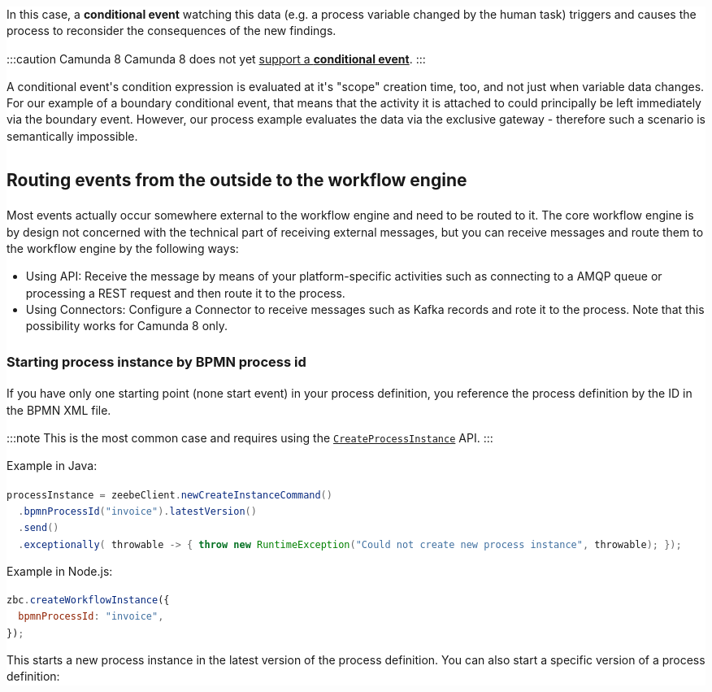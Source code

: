 In this case, a **conditional event** watching this data (e.g. a process variable changed by the human task) triggers and causes the process to reconsider the consequences of the new findings.

:::caution Camunda 8
Camunda 8 does not yet [support a **conditional event**](/components/modeler/bpmn/bpmn-coverage.md).
:::

A conditional event's condition expression is evaluated at it's "scope" creation time, too, and not just when variable data changes. For our example of a boundary conditional event, that means that the activity it is attached to could principally be left immediately via the boundary event. However, our process example evaluates the data via the exclusive gateway - therefore such a scenario is semantically impossible.

## Routing events from the outside to the workflow engine

Most events actually occur somewhere external to the workflow engine and need to be routed to it. The core workflow engine is by design not concerned with the technical part of receiving external messages, but you can receive messages and route them to the workflow engine by the following ways:

- Using API: Receive the message by means of your platform-specific activities such as connecting to a AMQP queue or processing a REST request and then route it to the process.
- Using Connectors: Configure a Connector to receive messages such as Kafka records and rote it to the process. Note that this possibility works for Camunda 8 only.

### Starting process instance by BPMN process id

If you have only one starting point (none start event) in your process definition, you reference the process definition by the ID in the BPMN XML file.

:::note
This is the most common case and requires using the [`CreateProcessInstance`](/apis-tools/zeebe-api/gateway-service.md#createprocessinstance-rpc) API.
:::

Example in Java:

```java
processInstance = zeebeClient.newCreateInstanceCommand()
  .bpmnProcessId("invoice").latestVersion()
  .send()
  .exceptionally( throwable -> { throw new RuntimeException("Could not create new process instance", throwable); });
```

Example in Node.js:

```js
zbc.createWorkflowInstance({
  bpmnProcessId: "invoice",
});
```

This starts a new process instance in the latest version of the process definition. You can also start a specific version of a process definition:
